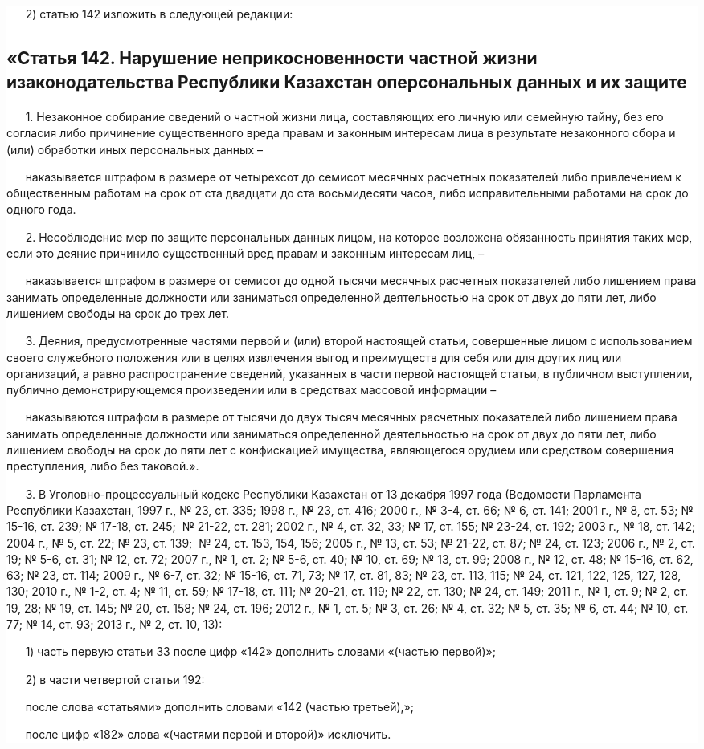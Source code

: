       2) статью 142 изложить в следующей редакции:

## «Статья 142. Нарушение неприкосновенности частной жизни изаконодательства Республики Казахстан оперсональных данных и их защите

      1. Незаконное собирание сведений о частной жизни лица, составляющих его личную или семейную тайну, без его согласия либо причинение существенного вреда правам и законным интересам лица в результате незаконного сбора и (или) обработки иных персональных данных –

      наказывается штрафом в размере от четырехсот до семисот месячных расчетных показателей либо привлечением к общественным работам на срок от ста двадцати до ста восьмидесяти часов, либо исправительными работами на срок до одного года.

      2. Несоблюдение мер по защите персональных данных лицом, на которое возложена обязанность принятия таких мер, если это деяние причинило существенный вред правам и законным интересам лиц, –

      наказывается штрафом в размере от семисот до одной тысячи месячных расчетных показателей либо лишением права занимать определенные должности или заниматься определенной деятельностью на срок от двух до пяти лет, либо лишением свободы на срок до трех лет.

      3. Деяния, предусмотренные частями первой и (или) второй настоящей статьи, совершенные лицом с использованием своего служебного положения или в целях извлечения выгод и преимуществ для себя или для других лиц или организаций, а равно распространение сведений, указанных в части первой настоящей статьи, в публичном выступлении, публично демонстрирующемся произведении или в средствах массовой информации –

      наказываются штрафом в размере от тысячи до двух тысяч месячных расчетных показателей либо лишением права занимать определенные должности или заниматься определенной деятельностью на срок от двух до пяти лет, либо лишением свободы на срок до пяти лет с конфискацией имущества, являющегося орудием или средством совершения преступления, либо без таковой.».

      3. В Уголовно-процессуальный кодекс Республики Казахстан от 13 декабря 1997 года (Ведомости Парламента Республики Казахстан, 1997 г., № 23, ст. 335; 1998 г., № 23, ст. 416; 2000 г., № 3-4, ст. 66; № 6, ст. 141; 2001 г., № 8, ст. 53; № 15-16, ст. 239; № 17-18, ст. 245;  № 21-22, ст. 281; 2002 г., № 4, ст. 32, 33; № 17, ст. 155; № 23-24, ст. 192; 2003 г., № 18, ст. 142; 2004 г., № 5, ст. 22; № 23, ст. 139;  № 24, ст. 153, 154, 156; 2005 г., № 13, ст. 53; № 21-22, ст. 87; № 24, ст. 123; 2006 г., № 2, ст. 19; № 5-6, ст. 31; № 12, ст. 72; 2007 г., № 1, ст. 2; № 5-6, ст. 40; № 10, ст. 69; № 13, ст. 99; 2008 г., № 12, ст. 48; № 15-16, ст. 62, 63; № 23, ст. 114; 2009 г., № 6-7, ст. 32; № 15-16, ст. 71, 73; № 17, ст. 81, 83; № 23, ст. 113, 115; № 24, ст. 121, 122, 125, 127, 128, 130; 2010 г., № 1-2, ст. 4; № 11, ст. 59; № 17-18, ст. 111; № 20-21, ст. 119; № 22, ст. 130; № 24, ст. 149; 2011 г., № 1, ст. 9; № 2, ст. 19, 28; № 19, ст. 145; № 20, ст. 158; № 24, ст. 196; 2012 г., № 1, ст. 5; № 3, ст. 26; № 4, ст. 32; № 5, ст. 35; № 6, ст. 44; № 10, ст. 77; № 14, ст. 93; 2013 г., № 2, ст. 10, 13):

      1) часть первую статьи 33 после цифр «142» дополнить словами «(частью первой)»;

      2) в части четвертой статьи 192:

      после слова «статьями» дополнить словами «142 (частью третьей),»;

      после цифр «182» слова «(частями первой и второй)» исключить.
